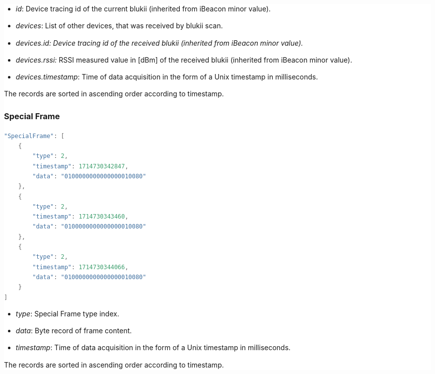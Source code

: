 * _id_: Device tracing id of the current blukii (inherited from iBeacon minor value).

* _devices_: List of other devices, that was received by blukii scan.

* _devices.id: Device tracing id of the received blukii (inherited from iBeacon minor value)._

* _devices.rssi:_ RSSI measured value in \[dBm\] of the received blukii (inherited from iBeacon minor value).

* _devices.timestamp_: Time of data acquisition in the form of a Unix timestamp in milliseconds.

The records are sorted in ascending order according to timestamp.


### Special Frame

```java
"SpecialFrame": [
    {
        "type": 2,
        "timestamp": 1714730342847,
        "data": "0100000000000000010080"
    },
    {
        "type": 2,
        "timestamp": 1714730343460,
        "data": "0100000000000000010080"
    },
    {
        "type": 2,
        "timestamp": 1714730344066,
        "data": "0100000000000000010080"
    }
]
```

* _type_: Special Frame type index.

* _data_: Byte record of frame content.

* _timestamp_: Time of data acquisition in the form of a Unix timestamp in milliseconds.

The records are sorted in ascending order according to timestamp.
